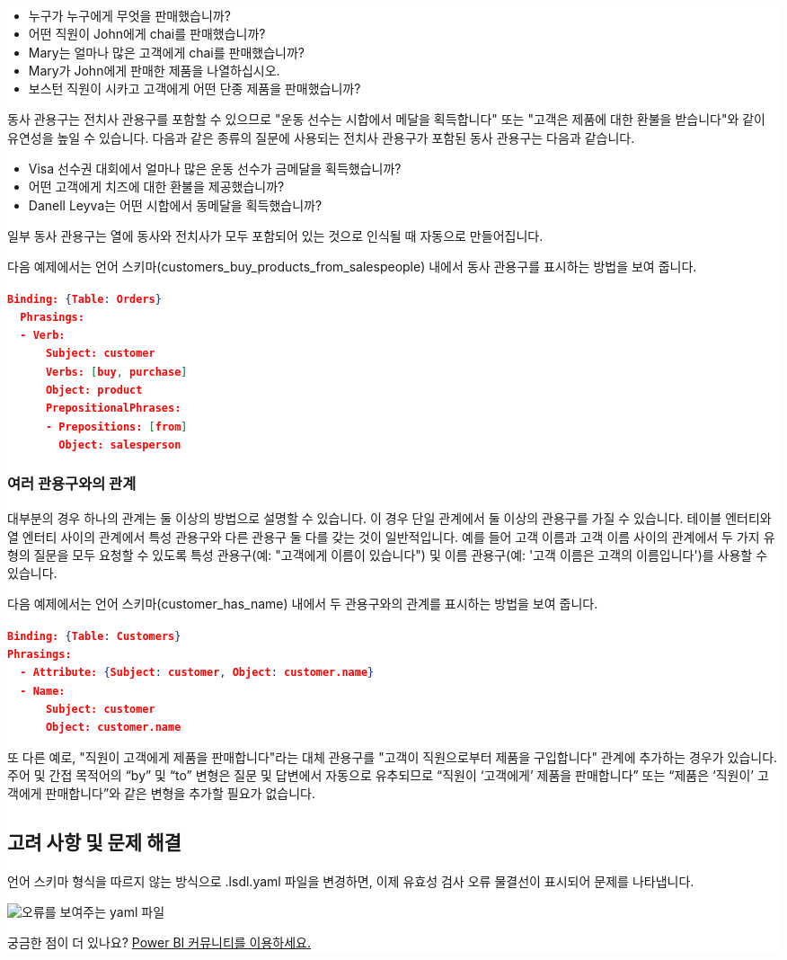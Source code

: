 - 누구가 누구에게 무엇을 판매했습니까?
- 어떤 직원이 John에게 chai를 판매했습니까?
- Mary는 얼마나 많은 고객에게 chai를 판매했습니까?
- Mary가 John에게 판매한 제품을 나열하십시오.
- 보스턴 직원이 시카고 고객에게 어떤 단종 제품을 판매했습니까?

동사 관용구는 전치사 관용구를 포함할 수 있으므로 "운동 선수는 시합에서 메달을 획득합니다" 또는 "고객은 제품에 대한 환불을 받습니다"와 같이 유연성을 높일 수 있습니다. 다음과 같은 종류의 질문에 사용되는 전치사 관용구가 포함된 동사 관용구는 다음과 같습니다.

- Visa 선수권 대회에서 얼마나 많은 운동 선수가 금메달을 획득했습니까?
- 어떤 고객에게 치즈에 대한 환불을 제공했습니까?
- Danell Leyva는 어떤 시합에서 동메달을 획득했습니까?

일부 동사 관용구는 열에 동사와 전치사가 모두 포함되어 있는 것으로 인식될 때 자동으로 만들어집니다.

다음 예제에서는 언어 스키마(customers_buy_products_from_salespeople) 내에서 동사 관용구를 표시하는 방법을 보여 줍니다.

```json
Binding: {Table: Orders}
  Phrasings:
  - Verb:
      Subject: customer
      Verbs: [buy, purchase]
      Object: product
      PrepositionalPhrases:
      - Prepositions: [from]
        Object: salesperson
```

### <a name="relationships-with-multiple-phrasings"></a>여러 관용구와의 관계
대부분의 경우 하나의 관계는 둘 이상의 방법으로 설명할 수 있습니다. 이 경우 단일 관계에서 둘 이상의 관용구를 가질 수 있습니다. 테이블 엔터티와 열 엔터티 사이의 관계에서 특성 관용구와 다른 관용구 둘 다를 갖는 것이 일반적입니다. 예를 들어 고객 이름과 고객 이름 사이의 관계에서 두 가지 유형의 질문을 모두 요청할 수 있도록 특성 관용구(예: "고객에게 이름이 있습니다") 및 이름 관용구(예: '고객 이름은 고객의 이름입니다')를 사용할 수 있습니다.

다음 예제에서는 언어 스키마(customer_has_name) 내에서 두 관용구와의 관계를 표시하는 방법을 보여 줍니다.

  ```json
Binding: {Table: Customers}
  Phrasings:
    - Attribute: {Subject: customer, Object: customer.name}
    - Name:
        Subject: customer
        Object: customer.name
```

또 다른 예로, "직원이 고객에게 제품을 판매합니다"라는 대체 관용구를 "고객이 직원으로부터 제품을 구입합니다" 관계에 추가하는 경우가 있습니다. 주어 및 간접 목적어의 “by” 및 “to” 변형은 질문 및 답변에서 자동으로 유추되므로 “직원이 ‘고객에게’ 제품을 판매합니다” 또는 “제품은 ‘직원이’ 고객에게 판매합니다”와 같은 변형을 추가할 필요가 없습니다.

## <a name="considerations-and-troubleshooting"></a>고려 사항 및 문제 해결
언어 스키마 형식을 따르지 않는 방식으로 .lsdl.yaml 파일을 변경하면, 이제 유효성 검사 오류 물결선이 표시되어 문제를 나타냅니다. 

![오류를 보여주는 yaml 파일](media/q-and-a-tooling-advanced/power-bi-yaml-errors.png)

궁금한 점이 더 있나요? [Power BI 커뮤니티를 이용하세요.](http://community.powerbi.com/)
